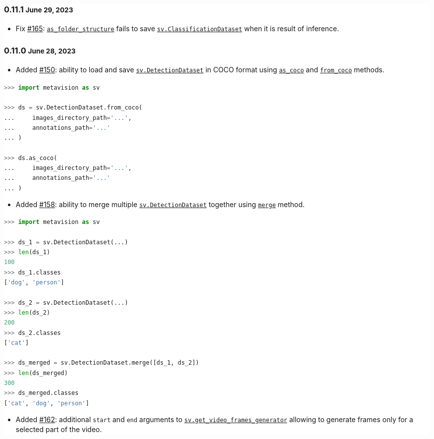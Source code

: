 ### 0.11.1 <small>June 29, 2023</small>

- Fix [#165](https://github.com/khulnasoft/metavision/pull/165): [`as_folder_structure`](/0.11.1/dataset/core/#metavision.dataset.core.ClassificationDataset.as_folder_structure) fails to save [`sv.ClassificationDataset`](/0.11.1/dataset/core/#classificationdataset) when it is result of inference.

### 0.11.0 <small>June 28, 2023</small>

- Added [#150](https://github.com/khulnasoft/metavision/pull/150): ability to load and save [`sv.DetectionDataset`](/0.11.0/dataset/core/#detectiondataset) in COCO format using [`as_coco`](/0.11.0/dataset/core/#metavision.dataset.core.DetectionDataset.as_coco) and [`from_coco`](/0.11.0/dataset/core/#metavision.dataset.core.DetectionDataset.from_coco) methods.

```python
>>> import metavision as sv

>>> ds = sv.DetectionDataset.from_coco(
...     images_directory_path='...',
...     annotations_path='...'
... )

>>> ds.as_coco(
...     images_directory_path='...',
...     annotations_path='...'
... )
```

- Added [#158](https://github.com/khulnasoft/metavision/pull/158): ability to merge multiple [`sv.DetectionDataset`](/0.11.0/dataset/core/#detectiondataset) together using [`merge`](/0.11.0/dataset/core/#metavision.dataset.core.DetectionDataset.merge) method.

```python
>>> import metavision as sv

>>> ds_1 = sv.DetectionDataset(...)
>>> len(ds_1)
100
>>> ds_1.classes
['dog', 'person']

>>> ds_2 = sv.DetectionDataset(...)
>>> len(ds_2)
200
>>> ds_2.classes
['cat']

>>> ds_merged = sv.DetectionDataset.merge([ds_1, ds_2])
>>> len(ds_merged)
300
>>> ds_merged.classes
['cat', 'dog', 'person']
```

- Added [#162](https://github.com/khulnasoft/metavision/pull/162): additional `start` and `end` arguments to [`sv.get_video_frames_generator`](/0.11.0/utils/video/#get_video_frames_generator) allowing to generate frames only for a selected part of the video.
